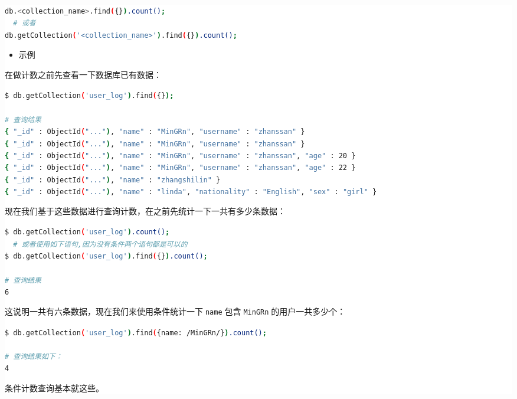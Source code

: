 ```bash
db.<collection_name>.find({}).count();
  # 或者
db.getCollection('<collection_name>').find({}).count();
```

- 示例

在做计数之前先查看一下数据库已有数据：

```bash
$ db.getCollection('user_log').find({});

# 查询结果
{ "_id" : ObjectId("..."), "name" : "MinGRn", "username" : "zhanssan" }
{ "_id" : ObjectId("..."), "name" : "MinGRn", "username" : "zhanssan" }
{ "_id" : ObjectId("..."), "name" : "MinGRn", "username" : "zhanssan", "age" : 20 }
{ "_id" : ObjectId("..."), "name" : "MinGRn", "username" : "zhanssan", "age" : 22 }
{ "_id" : ObjectId("..."), "name" : "zhangshilin" }
{ "_id" : ObjectId("..."), "name" : "linda", "nationality" : "English", "sex" : "girl" }
```

现在我们基于这些数据进行查询计数，在之前先统计一下一共有多少条数据：

```bash
$ db.getCollection('user_log').count();
  # 或者使用如下语句,因为没有条件两个语句都是可以的
$ db.getCollection('user_log').find({}).count();

# 查询结果
6
```

这说明一共有六条数据，现在我们来使用条件统计一下 `name` 包含 `MinGRn` 的用户一共多少个：

```bash
$ db.getCollection('user_log').find({name: /MinGRn/}).count();

# 查询结果如下：
4
```

条件计数查询基本就这些。